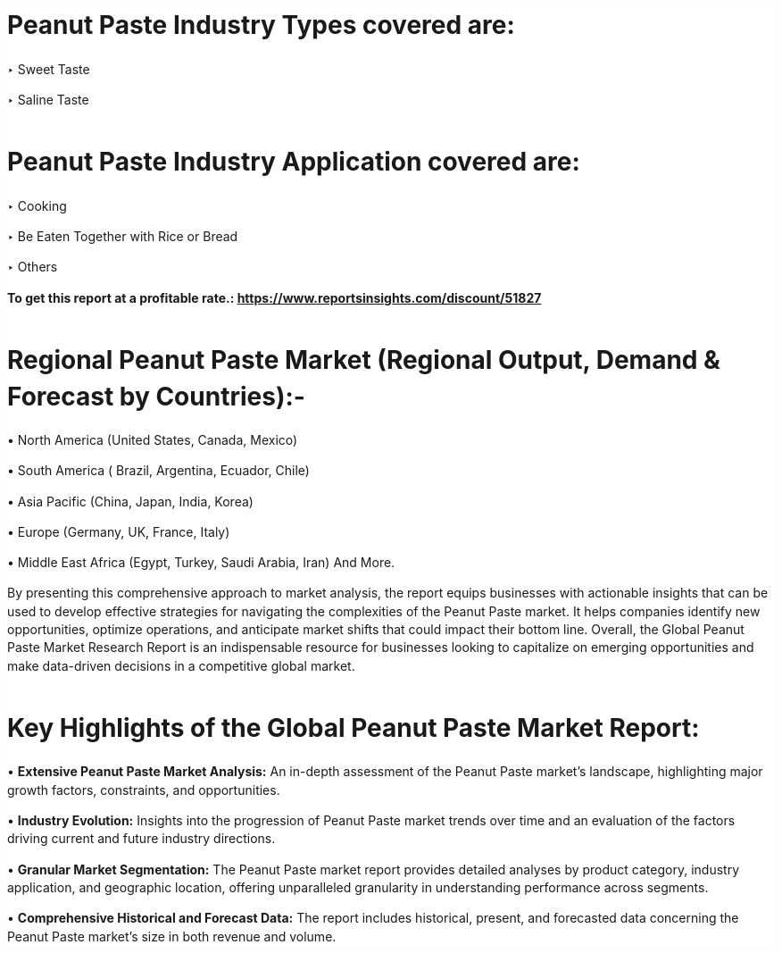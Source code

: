 </table>

# <strong>Peanut Paste Industry Types covered are:</strong>

‣ Sweet Taste

‣ Saline Taste

# <strong>Peanut Paste Industry Application covered are:</strong>

‣ Cooking

‣ Be Eaten Together with Rice or Bread

‣ Others

<strong>To get this report at a profitable rate.: <a href=https://www.reportsinsights.com/discount/51827>https://www.reportsinsights.com/discount/51827</a></strong></font>

# <strong>Regional Peanut Paste Market (Regional Output, Demand &amp; Forecast by Countries):-</strong>

• North America (United States, Canada, Mexico)

• South America ( Brazil, Argentina, Ecuador, Chile)

• Asia Pacific (China, Japan, India, Korea)

• Europe (Germany, UK, France, Italy)

• Middle East Africa (Egypt, Turkey, Saudi Arabia, Iran) And More.

By presenting this comprehensive approach to market analysis, the report equips businesses with actionable insights that can be used to develop effective strategies for navigating the complexities of the Peanut Paste market. It helps companies identify new opportunities, optimize operations, and anticipate market shifts that could impact their bottom line. Overall, the Global Peanut Paste Market Research Report is an indispensable resource for businesses looking to capitalize on emerging opportunities and make data-driven decisions in a competitive global market.

# <strong>Key Highlights of the Global Peanut Paste Market Report:</strong>

• <strong>Extensive Peanut Paste Market Analysis:</strong> An in-depth assessment of the Peanut Paste market’s landscape, highlighting major growth factors, constraints, and opportunities.

• <strong>Industry Evolution:</strong> Insights into the progression of Peanut Paste market trends over time and an evaluation of the factors driving current and future industry directions.

• <strong>Granular Market Segmentation:</strong> The Peanut Paste market report provides detailed analyses by product category, industry application, and geographic location, offering unparalleled granularity in understanding performance across segments.

• <strong>Comprehensive Historical and Forecast Data:</strong> The report includes historical, present, and forecasted data concerning the Peanut Paste market’s size in both revenue and volume.
